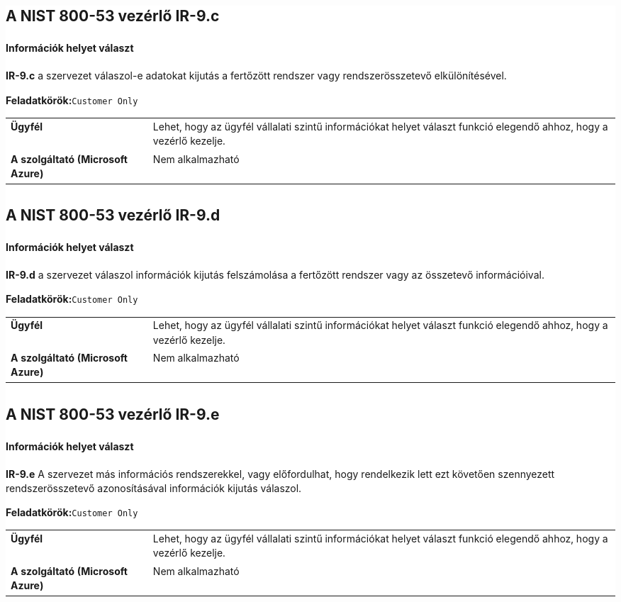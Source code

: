 
 ## <a name="nist-800-53-control-ir-9c"></a>A NIST 800-53 vezérlő IR-9.c

#### <a name="information-spillage-response"></a>Információk helyet választ

**IR-9.c** a szervezet válaszol-e adatokat kijutás a fertőzött rendszer vagy rendszerösszetevő elkülönítésével.

**Feladatkörök:**`Customer Only`

|||
|---|---|
| **Ügyfél** | Lehet, hogy az ügyfél vállalati szintű információkat helyet választ funkció elegendő ahhoz, hogy a vezérlő kezelje.  |
| **A szolgáltató (Microsoft Azure)** | Nem alkalmazható |


 ## <a name="nist-800-53-control-ir-9d"></a>A NIST 800-53 vezérlő IR-9.d

#### <a name="information-spillage-response"></a>Információk helyet választ

**IR-9.d** a szervezet válaszol információk kijutás felszámolása a fertőzött rendszer vagy az összetevő információival.

**Feladatkörök:**`Customer Only`

|||
|---|---|
| **Ügyfél** | Lehet, hogy az ügyfél vállalati szintű információkat helyet választ funkció elegendő ahhoz, hogy a vezérlő kezelje.  |
| **A szolgáltató (Microsoft Azure)** | Nem alkalmazható |


 ## <a name="nist-800-53-control-ir-9e"></a>A NIST 800-53 vezérlő IR-9.e

#### <a name="information-spillage-response"></a>Információk helyet választ

**IR-9.e** A szervezet más információs rendszerekkel, vagy előfordulhat, hogy rendelkezik lett ezt követően szennyezett rendszerösszetevő azonosításával információk kijutás válaszol.

**Feladatkörök:**`Customer Only`

|||
|---|---|
| **Ügyfél** | Lehet, hogy az ügyfél vállalati szintű információkat helyet választ funkció elegendő ahhoz, hogy a vezérlő kezelje.  |
| **A szolgáltató (Microsoft Azure)** | Nem alkalmazható |
